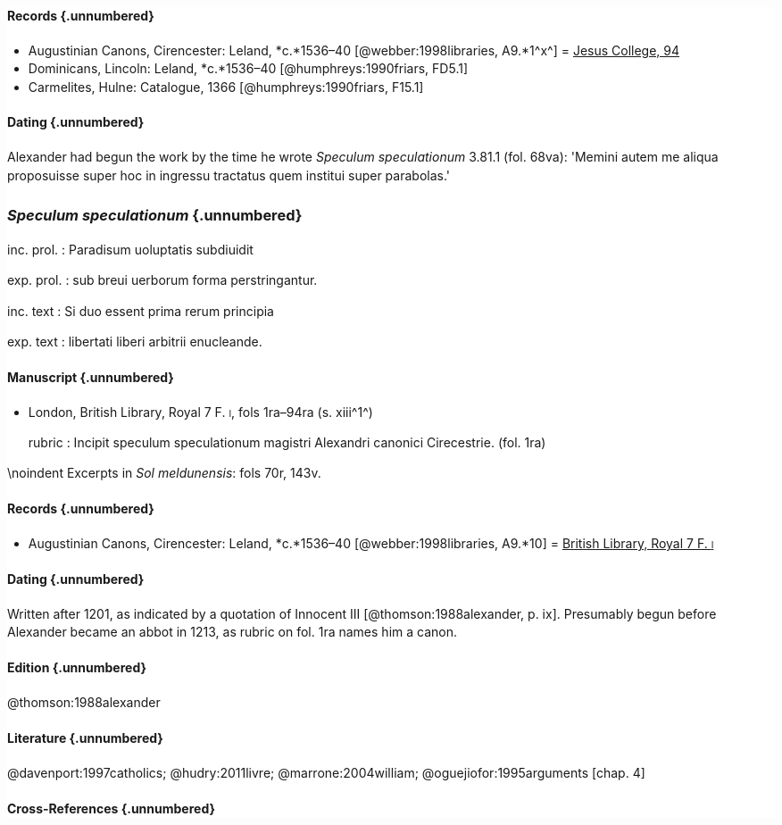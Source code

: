 #### Records {.unnumbered}

- Augustinian Canons, Cirencester: Leland, *c.*1536–40 [@webber:1998libraries, A9.\*1^x^] = [Jesus College, 94](http://mlgb3.bodleian.ox.ac.uk/mlgb/book/1772/)
- Dominicans, Lincoln: Leland, *c.*1536–40 [@humphreys:1990friars, FD5.1]
- Carmelites, Hulne: Catalogue, 1366 [@humphreys:1990friars, F15.1]

#### Dating {.unnumbered}

Alexander had begun the work by the time he wrote *Speculum speculationum* 3.81.1 (fol. 68va): 'Memini autem me aliqua proposuisse super hoc in ingressu tractatus quem institui super parabolas.'

### *Speculum speculationum* {.unnumbered}

inc. prol.
: Paradisum uoluptatis subdiuidit

exp. prol.
: sub breui uerborum forma perstringantur.

inc. text
: Si duo essent prima rerum principia

exp. text
: libertati liberi arbitrii enucleande.

#### Manuscript {.unnumbered}

- London, British Library, Royal 7 F. <span style="font-variant:small-caps;">i</span>, fols 1ra–94ra (s. xiii^1^)

    rubric
    : Incipit speculum speculationum magistri Alexandri canonici Cirecestrie. (fol. 1ra)

\noindent Excerpts in *Sol meldunensis*: fols 70r, 143v.

#### Records {.unnumbered}

- Augustinian Canons, Cirencester: Leland, *c.*1536–40 [@webber:1998libraries, A9.\*10] = [British Library, Royal 7 F. <span style="font-variant:small-caps;">i</span>](http://mlgb3.bodleian.ox.ac.uk/mlgb/book/1756/)

#### Dating {.unnumbered}

Written after 1201, as indicated by a quotation of Innocent III [@thomson:1988alexander, p. ix]. Presumably begun before Alexander became an abbot in 1213, as rubric on fol. 1ra names him a canon.

#### Edition {.unnumbered}

@thomson:1988alexander

#### Literature {.unnumbered}

@davenport:1997catholics; @hudry:2011livre; @marrone:2004william; @oguejiofor:1995arguments [chap. 4]

#### Cross-References {.unnumbered}
